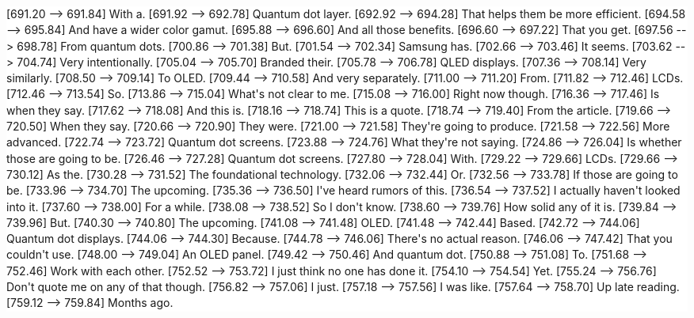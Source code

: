 [691.20 --> 691.84]  With a.
[691.92 --> 692.78]  Quantum dot layer.
[692.92 --> 694.28]  That helps them be more efficient.
[694.58 --> 695.84]  And have a wider color gamut.
[695.88 --> 696.60]  And all those benefits.
[696.60 --> 697.22]  That you get.
[697.56 --> 698.78]  From quantum dots.
[700.86 --> 701.38]  But.
[701.54 --> 702.34]  Samsung has.
[702.66 --> 703.46]  It seems.
[703.62 --> 704.74]  Very intentionally.
[705.04 --> 705.70]  Branded their.
[705.78 --> 706.78]  QLED displays.
[707.36 --> 708.14]  Very similarly.
[708.50 --> 709.14]  To OLED.
[709.44 --> 710.58]  And very separately.
[711.00 --> 711.20]  From.
[711.82 --> 712.46]  LCDs.
[712.46 --> 713.54]  So.
[713.86 --> 715.04]  What's not clear to me.
[715.08 --> 716.00]  Right now though.
[716.36 --> 717.46]  Is when they say.
[717.62 --> 718.08]  And this is.
[718.16 --> 718.74]  This is a quote.
[718.74 --> 719.40]  From the article.
[719.66 --> 720.50]  When they say.
[720.66 --> 720.90]  They were.
[721.00 --> 721.58]  They're going to produce.
[721.58 --> 722.56]  More advanced.
[722.74 --> 723.72]  Quantum dot screens.
[723.88 --> 724.76]  What they're not saying.
[724.86 --> 726.04]  Is whether those are going to be.
[726.46 --> 727.28]  Quantum dot screens.
[727.80 --> 728.04]  With.
[729.22 --> 729.66]  LCDs.
[729.66 --> 730.12]  As the.
[730.28 --> 731.52]  The foundational technology.
[732.06 --> 732.44]  Or.
[732.56 --> 733.78]  If those are going to be.
[733.96 --> 734.70]  The upcoming.
[735.36 --> 736.50]  I've heard rumors of this.
[736.54 --> 737.52]  I actually haven't looked into it.
[737.60 --> 738.00]  For a while.
[738.08 --> 738.52]  So I don't know.
[738.60 --> 739.76]  How solid any of it is.
[739.84 --> 739.96]  But.
[740.30 --> 740.80]  The upcoming.
[741.08 --> 741.48]  OLED.
[741.48 --> 742.44]  Based.
[742.72 --> 744.06]  Quantum dot displays.
[744.06 --> 744.30]  Because.
[744.78 --> 746.06]  There's no actual reason.
[746.06 --> 747.42]  That you couldn't use.
[748.00 --> 749.04]  An OLED panel.
[749.42 --> 750.46]  And quantum dot.
[750.88 --> 751.08]  To.
[751.68 --> 752.46]  Work with each other.
[752.52 --> 753.72]  I just think no one has done it.
[754.10 --> 754.54]  Yet.
[755.24 --> 756.76]  Don't quote me on any of that though.
[756.82 --> 757.06]  I just.
[757.18 --> 757.56]  I was like.
[757.64 --> 758.70]  Up late reading.
[759.12 --> 759.84]  Months ago.